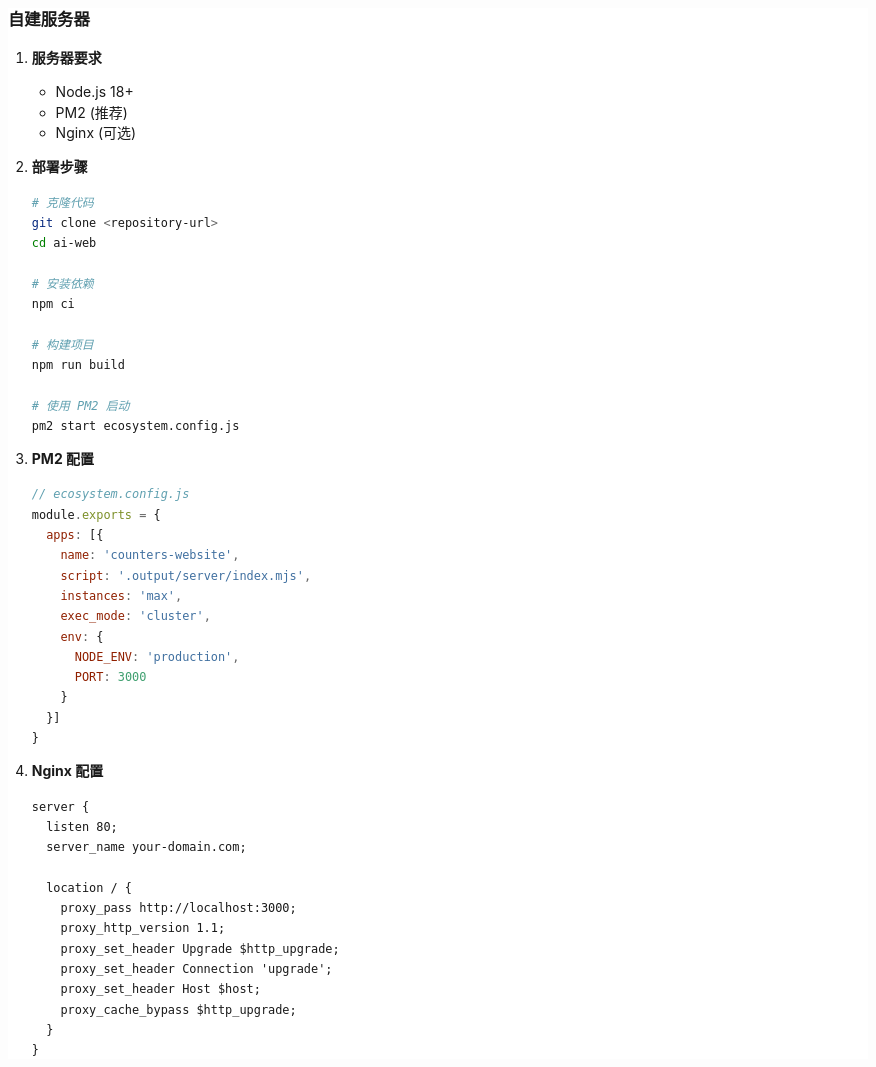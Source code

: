 ### 自建服务器

1. **服务器要求**
   - Node.js 18+
   - PM2 (推荐)
   - Nginx (可选)

2. **部署步骤**
   ```bash
   # 克隆代码
   git clone <repository-url>
   cd ai-web
   
   # 安装依赖
   npm ci
   
   # 构建项目
   npm run build
   
   # 使用 PM2 启动
   pm2 start ecosystem.config.js
   ```

3. **PM2 配置**
   ```javascript
   // ecosystem.config.js
   module.exports = {
     apps: [{
       name: 'counters-website',
       script: '.output/server/index.mjs',
       instances: 'max',
       exec_mode: 'cluster',
       env: {
         NODE_ENV: 'production',
         PORT: 3000
       }
     }]
   }
   ```

4. **Nginx 配置**
   ```nginx
   server {
     listen 80;
     server_name your-domain.com;
     
     location / {
       proxy_pass http://localhost:3000;
       proxy_http_version 1.1;
       proxy_set_header Upgrade $http_upgrade;
       proxy_set_header Connection 'upgrade';
       proxy_set_header Host $host;
       proxy_cache_bypass $http_upgrade;
     }
   }
   ```
